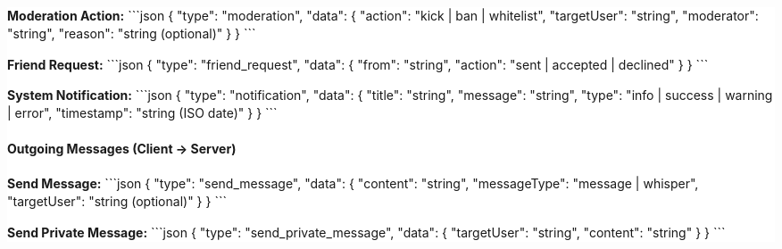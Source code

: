 **Moderation Action:**
\`\`\`json
{
  "type": "moderation",
  "data": {
    "action": "kick | ban | whitelist",
    "targetUser": "string",
    "moderator": "string",
    "reason": "string (optional)"
  }
}
\`\`\`

**Friend Request:**
\`\`\`json
{
  "type": "friend_request",
  "data": {
    "from": "string",
    "action": "sent | accepted | declined"
  }
}
\`\`\`

**System Notification:**
\`\`\`json
{
  "type": "notification",
  "data": {
    "title": "string",
    "message": "string",
    "type": "info | success | warning | error",
    "timestamp": "string (ISO date)"
  }
}
\`\`\`

#### Outgoing Messages (Client → Server)

**Send Message:**
\`\`\`json
{
  "type": "send_message",
  "data": {
    "content": "string",
    "messageType": "message | whisper",
    "targetUser": "string (optional)"
  }
}
\`\`\`

**Send Private Message:**
\`\`\`json
{
  "type": "send_private_message",
  "data": {
    "targetUser": "string",
    "content": "string"
  }
}
\`\`\`
